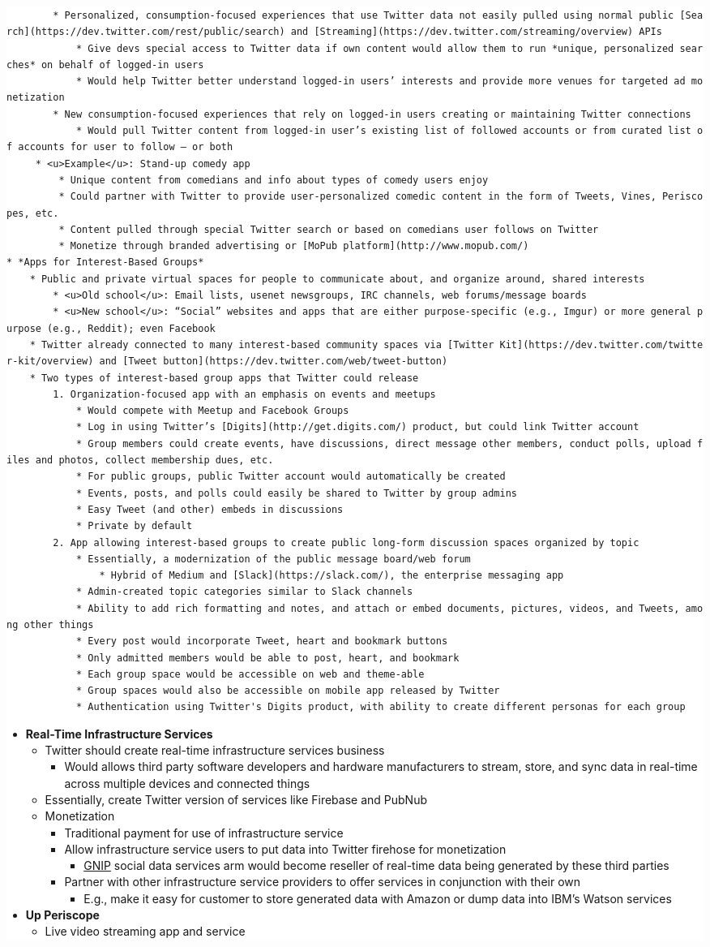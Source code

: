             * Personalized, consumption-focused experiences that use Twitter data not easily pulled using normal public [Search](https://dev.twitter.com/rest/public/search) and [Streaming](https://dev.twitter.com/streaming/overview) APIs
                * Give devs special access to Twitter data if own content would allow them to run *unique, personalized searches* on behalf of logged-in users
                * Would help Twitter better understand logged-in users’ interests and provide more venues for targeted ad monetization
            * New consumption-focused experiences that rely on logged-in users creating or maintaining Twitter connections
                * Would pull Twitter content from logged-in user’s existing list of followed accounts or from curated list of accounts for user to follow — or both
         * <u>Example</u>: Stand-up comedy app
             * Unique content from comedians and info about types of comedy users enjoy
             * Could partner with Twitter to provide user-personalized comedic content in the form of Tweets, Vines, Periscopes, etc.
             * Content pulled through special Twitter search or based on comedians user follows on Twitter
             * Monetize through branded advertising or [MoPub platform](http://www.mopub.com/)
    * *Apps for Interest-Based Groups*
        * Public and private virtual spaces for people to communicate about, and organize around, shared interests
            * <u>Old school</u>: Email lists, usenet newsgroups, IRC channels, web forums/message boards
            * <u>New school</u>: “Social” websites and apps that are either purpose-specific (e.g., Imgur) or more general purpose (e.g., Reddit); even Facebook
        * Twitter already connected to many interest-based community spaces via [Twitter Kit](https://dev.twitter.com/twitter-kit/overview) and [Tweet button](https://dev.twitter.com/web/tweet-button)
        * Two types of interest-based group apps that Twitter could release
            1. Organization-focused app with an emphasis on events and meetups 
                * Would compete with Meetup and Facebook Groups
                * Log in using Twitter’s [Digits](http://get.digits.com/) product, but could link Twitter account
                * Group members could create events, have discussions, direct message other members, conduct polls, upload files and photos, collect membership dues, etc. 
                * For public groups, public Twitter account would automatically be created
                * Events, posts, and polls could easily be shared to Twitter by group admins
                * Easy Tweet (and other) embeds in discussions
                * Private by default
            2. App allowing interest-based groups to create public long-form discussion spaces organized by topic
                * Essentially, a modernization of the public message board/web forum 
                    * Hybrid of Medium and [Slack](https://slack.com/), the enterprise messaging app
                * Admin-created topic categories similar to Slack channels
                * Ability to add rich formatting and notes, and attach or embed documents, pictures, videos, and Tweets, among other things
                * Every post would incorporate Tweet, heart and bookmark buttons
                * Only admitted members would be able to post, heart, and bookmark
                * Each group space would be accessible on web and theme-able
                * Group spaces would also be accessible on mobile app released by Twitter
                * Authentication using Twitter's Digits product, with ability to create different personas for each group
* **Real-Time Infrastructure Services**
    * Twitter should create real-time infrastructure services business
        * Would allows third party software developers and hardware manufacturers to stream, store, and sync data in real-time across multiple devices and connected things 
    * Essentially, create Twitter version of services like Firebase and PubNub
    * Monetization
        * Traditional payment for use of infrastructure service
        * Allow infrastructure service users to put data into Twitter firehose for monetization
           * [GNIP](https://gnip.com/) social data services arm would become reseller of real-time data being generated by these third parties
        * Partner with other infrastructure service providers to offer services in conjunction with their own
            * E.g., make it easy for customer to store generated data with Amazon or dump data into IBM’s Watson services
* **Up Periscope**
    * Live video streaming app and service